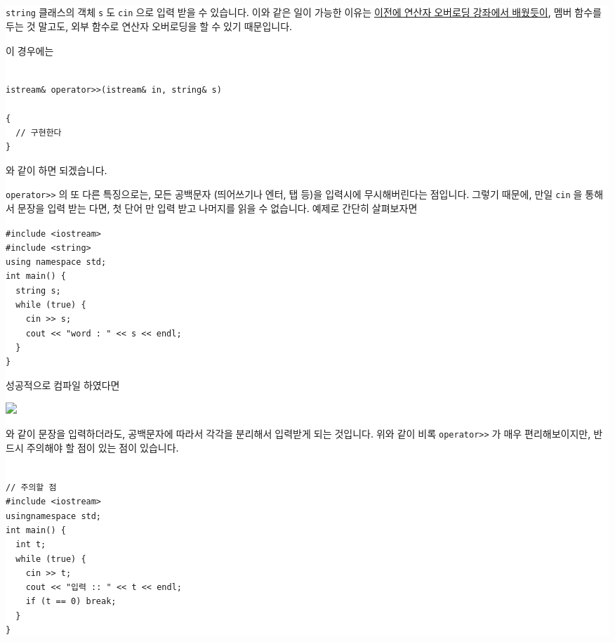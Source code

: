 

`string` 클래스의 객체 `s` 도 `cin` 으로 입력 받을 수 있습니다. 이와 같은 일이 가능한 이유는 [이전에 연산자 오버로딩 강좌에서 배웠듯이](http://itguru.tistory.com/203), 멤버 함수를 두는 것 말고도, 외부 함수로 연산자 오버로딩을 할 수 있기 때문입니다.


이 경우에는

```cpp-formatted

istream& operator>>(istream& in, string& s)

{
  // 구현한다
}
```



와 같이 하면 되겠습니다.


`operator>>` 의 또 다른 특징으로는, 모든 공백문자 (띄어쓰기나 엔터, 탭 등)을 입력시에 무시해버린다는 점입니다. 그렇기 때문에, 만일 `cin` 을 통해서 문장을 입력 받는 다면, 첫 단어 만 입력 받고 나머지를 읽을 수 없습니다. 예제로 간단히 살펴보자면

```cpp-formatted
#include <iostream>
#include <string>
using namespace std;
int main() {
  string s;
  while (true) {
    cin >> s;
    cout << "word : " << s << endl;
  }
}
```




성공적으로 컴파일 하였다면


![](http://img1.daumcdn.net/thumb/R1920x0/?fname=http%3A%2F%2Fcfile30.uf.tistory.com%2Fimage%2F2330864554A0F4663941FA)



와 같이 문장을 입력하더라도, 공백문자에 따라서 각각을 분리해서 입력받게 되는 것입니다.
위와 같이 비록 `operator>>` 가 매우 편리해보이지만, 반드시 주의해야 할 점이 있는 점이 있습니다.

```cpp-formatted

// 주의할 점
#include <iostream>
usingnamespace std;
int main() {
  int t;
  while (true) {
    cin >> t;
    cout << "입력 :: " << t << endl;
    if (t == 0) break;
  }
}
```
